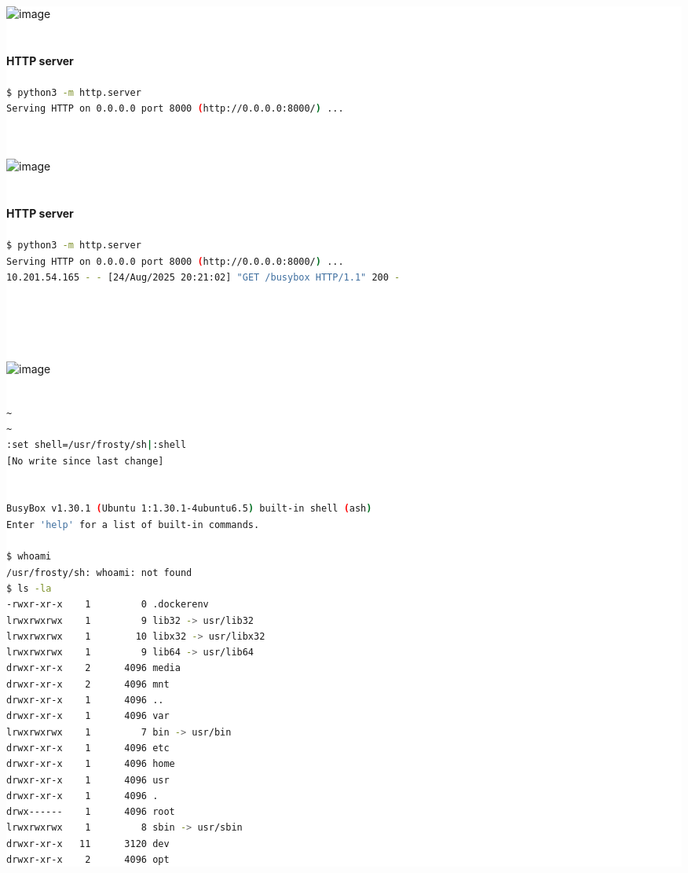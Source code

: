 <img width="1128" height="601" alt="image" src="https://github.com/user-attachments/assets/6048c7b8-e6f6-4295-b788-d808da56cdee" />

<br>
<br>
<h4>HTTP server</h4>

```bash
$ python3 -m http.server
Serving HTTP on 0.0.0.0 port 8000 (http://0.0.0.0:8000/) ...
```

<br>
<br>

<img width="1125" height="216" alt="image" src="https://github.com/user-attachments/assets/e33a8a5f-514a-44b2-8e5f-7a07b1f12d7f" />


<br>
<br>
<h4>HTTP server</h4>

```bash
$ python3 -m http.server
Serving HTTP on 0.0.0.0 port 8000 (http://0.0.0.0:8000/) ...
10.201.54.165 - - [24/Aug/2025 20:21:02] "GET /busybox HTTP/1.1" 200 -
```

<br>
<h3></h3>

<br>
<br>

<img width="1119" height="772" alt="image" src="https://github.com/user-attachments/assets/5f0032e1-d7e7-4bcc-9de1-4a533cba52f7" />

<br>
<br>


```bash
~
~
:set shell=/usr/frosty/sh|:shell
[No write since last change]


BusyBox v1.30.1 (Ubuntu 1:1.30.1-4ubuntu6.5) built-in shell (ash)
Enter 'help' for a list of built-in commands.

$ whoami
/usr/frosty/sh: whoami: not found
$ ls -la
-rwxr-xr-x    1         0 .dockerenv
lrwxrwxrwx    1         9 lib32 -> usr/lib32
lrwxrwxrwx    1        10 libx32 -> usr/libx32
lrwxrwxrwx    1         9 lib64 -> usr/lib64
drwxr-xr-x    2      4096 media
drwxr-xr-x    2      4096 mnt
drwxr-xr-x    1      4096 ..
drwxr-xr-x    1      4096 var
lrwxrwxrwx    1         7 bin -> usr/bin
drwxr-xr-x    1      4096 etc
drwxr-xr-x    1      4096 home
drwxr-xr-x    1      4096 usr
drwxr-xr-x    1      4096 .
drwx------    1      4096 root
lrwxrwxrwx    1         8 sbin -> usr/sbin
drwxr-xr-x   11      3120 dev
drwxr-xr-x    2      4096 opt
```